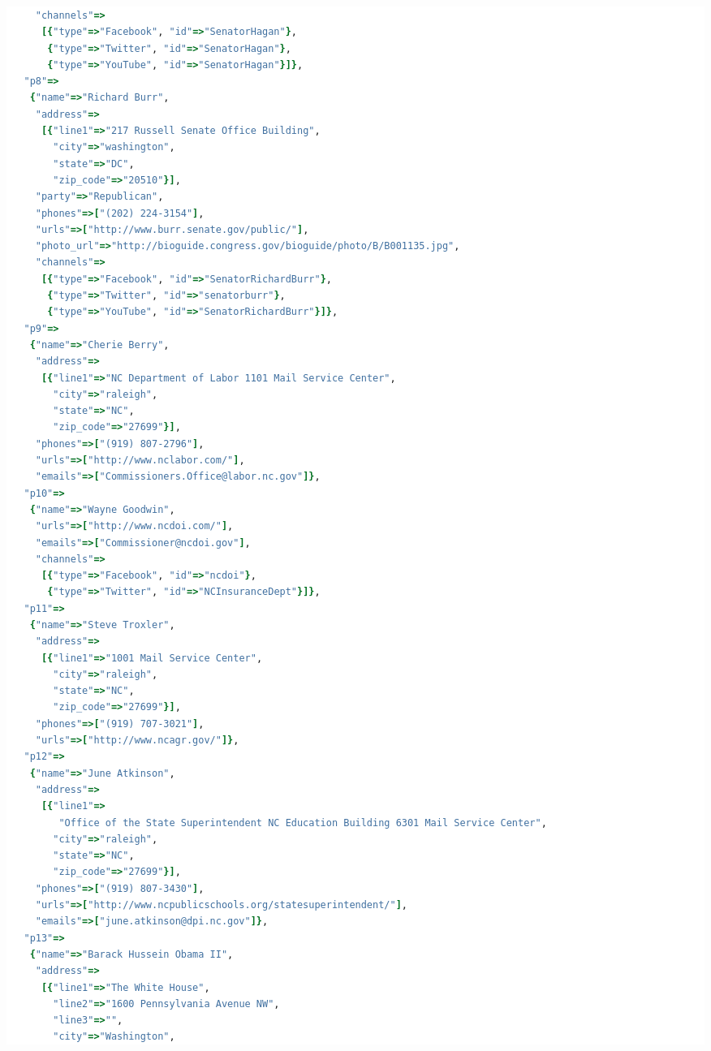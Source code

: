 ```ruby
     "channels"=>
      [{"type"=>"Facebook", "id"=>"SenatorHagan"},
       {"type"=>"Twitter", "id"=>"SenatorHagan"},
       {"type"=>"YouTube", "id"=>"SenatorHagan"}]},
   "p8"=>
    {"name"=>"Richard Burr",
     "address"=>
      [{"line1"=>"217 Russell Senate Office Building",
        "city"=>"washington",
        "state"=>"DC",
        "zip_code"=>"20510"}],
     "party"=>"Republican",
     "phones"=>["(202) 224-3154"],
     "urls"=>["http://www.burr.senate.gov/public/"],
     "photo_url"=>"http://bioguide.congress.gov/bioguide/photo/B/B001135.jpg",
     "channels"=>
      [{"type"=>"Facebook", "id"=>"SenatorRichardBurr"},
       {"type"=>"Twitter", "id"=>"senatorburr"},
       {"type"=>"YouTube", "id"=>"SenatorRichardBurr"}]},
   "p9"=>
    {"name"=>"Cherie Berry",
     "address"=>
      [{"line1"=>"NC Department of Labor 1101 Mail Service Center",
        "city"=>"raleigh",
        "state"=>"NC",
        "zip_code"=>"27699"}],
     "phones"=>["(919) 807-2796"],
     "urls"=>["http://www.nclabor.com/"],
     "emails"=>["Commissioners.Office@labor.nc.gov"]},
   "p10"=>
    {"name"=>"Wayne Goodwin",
     "urls"=>["http://www.ncdoi.com/"],
     "emails"=>["Commissioner@ncdoi.gov"],
     "channels"=>
      [{"type"=>"Facebook", "id"=>"ncdoi"},
       {"type"=>"Twitter", "id"=>"NCInsuranceDept"}]},
   "p11"=>
    {"name"=>"Steve Troxler",
     "address"=>
      [{"line1"=>"1001 Mail Service Center",
        "city"=>"raleigh",
        "state"=>"NC",
        "zip_code"=>"27699"}],
     "phones"=>["(919) 707-3021"],
     "urls"=>["http://www.ncagr.gov/"]},
   "p12"=>
    {"name"=>"June Atkinson",
     "address"=>
      [{"line1"=>
         "Office of the State Superintendent NC Education Building 6301 Mail Service Center",
        "city"=>"raleigh",
        "state"=>"NC",
        "zip_code"=>"27699"}],
     "phones"=>["(919) 807-3430"],
     "urls"=>["http://www.ncpublicschools.org/statesuperintendent/"],
     "emails"=>["june.atkinson@dpi.nc.gov"]},
   "p13"=>
    {"name"=>"Barack Hussein Obama II",
     "address"=>
      [{"line1"=>"The White House",
        "line2"=>"1600 Pennsylvania Avenue NW",
        "line3"=>"",
        "city"=>"Washington",
```